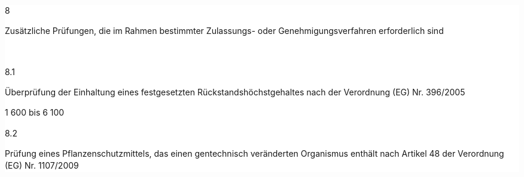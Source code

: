 8

</td>

<td style="border-right: 0.5pt solid ; border-bottom: 0.5pt solid ; " align="justify" valign="top" charoff="50">

Zusätzliche Prüfungen, die im Rahmen bestimmter Zulassungs- oder
Genehmigungsverfahren erforderlich sind

</td>

<td style="border-bottom: 0.5pt solid ; " align="center" valign="top" charoff="50">

 

</td>

</tr>

<tr>

<td style="border-right: 0.5pt solid ; border-bottom: 0.5pt solid ; " align="left" valign="top" charoff="50">

8.1

</td>

<td style="border-right: 0.5pt solid ; border-bottom: 0.5pt solid ; " align="justify" valign="top" charoff="50">

Überprüfung der Einhaltung eines festgesetzten Rückstandshöchstgehaltes
nach der Verordnung (EG) Nr. 396/2005

</td>

<td style="border-bottom: 0.5pt solid ; " align="center" valign="top" charoff="50">

1 600 bis 6 100

</td>

</tr>

<tr>

<td style="border-right: 0.5pt solid ; border-bottom: 0.5pt solid ; " align="left" valign="top" charoff="50">

8.2

</td>

<td style="border-right: 0.5pt solid ; border-bottom: 0.5pt solid ; " align="justify" valign="top" charoff="50">

Prüfung eines Pflanzenschutzmittels, das einen gentechnisch veränderten
Organismus enthält nach Artikel 48 der Verordnung (EG) Nr. 1107/2009

</td>

<td style="border-bottom: 0.5pt solid ; " align="center" valign="top" charoff="50">
